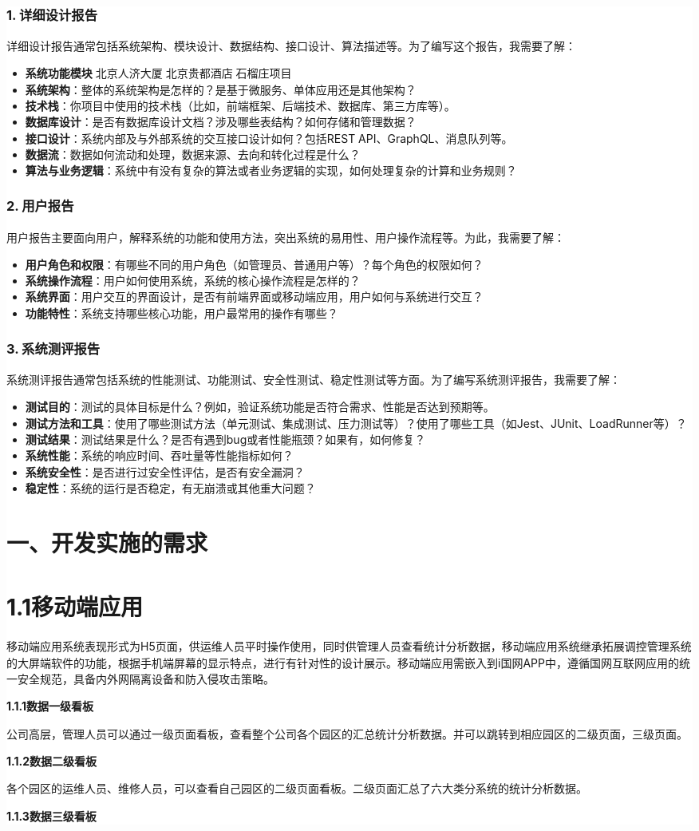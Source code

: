 ### 1. **详细设计报告**

详细设计报告通常包括系统架构、模块设计、数据结构、接口设计、算法描述等。为了编写这个报告，我需要了解：

- **系统功能模块**
  北京人济大厦
  北京贵都酒店
  石榴庄项目
- **系统架构**：整体的系统架构是怎样的？是基于微服务、单体应用还是其他架构？
- **技术栈**：你项目中使用的技术栈（比如，前端框架、后端技术、数据库、第三方库等）。
- **数据库设计**：是否有数据库设计文档？涉及哪些表结构？如何存储和管理数据？
- **接口设计**：系统内部及与外部系统的交互接口设计如何？包括REST API、GraphQL、消息队列等。
- **数据流**：数据如何流动和处理，数据来源、去向和转化过程是什么？
- **算法与业务逻辑**：系统中有没有复杂的算法或者业务逻辑的实现，如何处理复杂的计算和业务规则？

### 2. **用户报告**

用户报告主要面向用户，解释系统的功能和使用方法，突出系统的易用性、用户操作流程等。为此，我需要了解：

- **用户角色和权限**：有哪些不同的用户角色（如管理员、普通用户等）？每个角色的权限如何？
- **系统操作流程**：用户如何使用系统，系统的核心操作流程是怎样的？
- **系统界面**：用户交互的界面设计，是否有前端界面或移动端应用，用户如何与系统进行交互？
- **功能特性**：系统支持哪些核心功能，用户最常用的操作有哪些？

### 3. **系统测评报告**

系统测评报告通常包括系统的性能测试、功能测试、安全性测试、稳定性测试等方面。为了编写系统测评报告，我需要了解：

- **测试目的**：测试的具体目标是什么？例如，验证系统功能是否符合需求、性能是否达到预期等。
- **测试方法和工具**：使用了哪些测试方法（单元测试、集成测试、压力测试等）？使用了哪些工具（如Jest、JUnit、LoadRunner等）？
- **测试结果**：测试结果是什么？是否有遇到bug或者性能瓶颈？如果有，如何修复？
- **系统性能**：系统的响应时间、吞吐量等性能指标如何？
- **系统安全性**：是否进行过安全性评估，是否有安全漏洞？
- **稳定性**：系统的运行是否稳定，有无崩溃或其他重大问题？

#### 

# 一、开发实施的需求

# **1.1移动端应用**

移动端应用系统表现形式为H5页面，供运维人员平时操作使用，同时供管理人员查看统计分析数据，移动端应用系统继承拓展调控管理系统的大屏端软件的功能，根据手机端屏幕的显示特点，进行有针对性的设计展示。移动端应用需嵌入到i国网APP中，遵循国网互联网应用的统一安全规范，具备内外网隔离设备和防入侵攻击策略。

**1.1.1数据一级看板**

公司高层，管理人员可以通过一级页面看板，查看整个公司各个园区的汇总统计分析数据。并可以跳转到相应园区的二级页面，三级页面。

**1.1.2数据二级看板**

各个园区的运维人员、维修人员，可以查看自己园区的二级页面看板。二级页面汇总了六大类分系统的统计分析数据。

**1.1.3数据三级看板**
